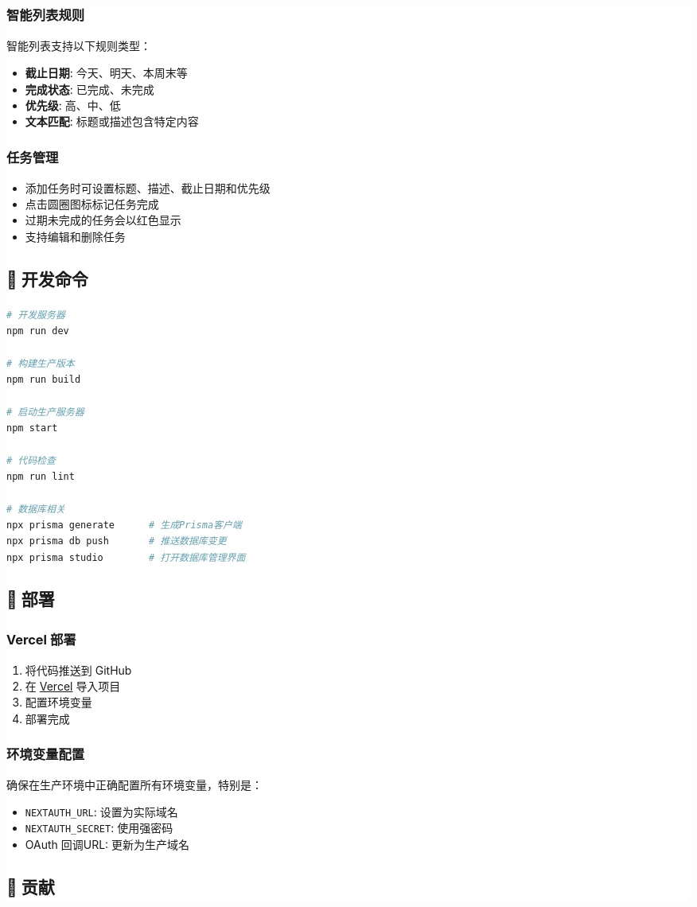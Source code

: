 ### 智能列表规则
智能列表支持以下规则类型：
- **截止日期**: 今天、明天、本周末等
- **完成状态**: 已完成、未完成
- **优先级**: 高、中、低
- **文本匹配**: 标题或描述包含特定内容

### 任务管理
- 添加任务时可设置标题、描述、截止日期和优先级
- 点击圆圈图标标记任务完成
- 过期未完成的任务会以红色显示
- 支持编辑和删除任务

## 🔧 开发命令

```bash
# 开发服务器
npm run dev

# 构建生产版本
npm run build

# 启动生产服务器
npm start

# 代码检查
npm run lint

# 数据库相关
npx prisma generate      # 生成Prisma客户端
npx prisma db push       # 推送数据库变更
npx prisma studio        # 打开数据库管理界面
```

## 🚀 部署

### Vercel 部署
1. 将代码推送到 GitHub
2. 在 [Vercel](https://vercel.com) 导入项目
3. 配置环境变量
4. 部署完成

### 环境变量配置
确保在生产环境中正确配置所有环境变量，特别是：
- `NEXTAUTH_URL`: 设置为实际域名
- `NEXTAUTH_SECRET`: 使用强密码
- OAuth 回调URL: 更新为生产域名

## 🤝 贡献
